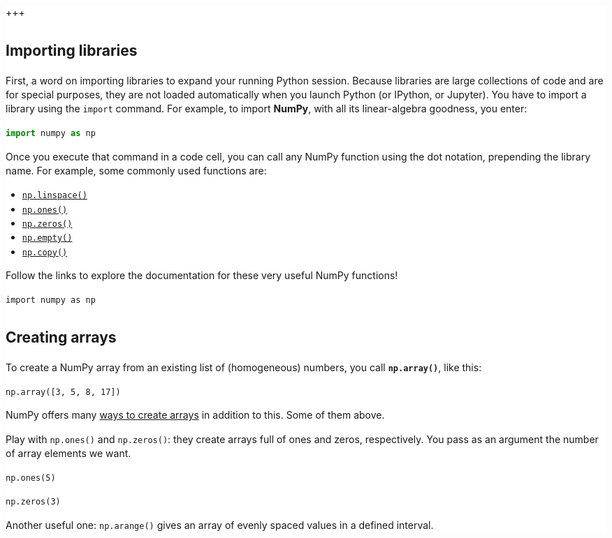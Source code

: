 +++

## Importing libraries

First, a word on importing libraries to expand your running Python
session. Because libraries are large collections of code and are for
special purposes, they are not loaded automatically when you launch
Python (or IPython, or Jupyter). You have to import a library using the
`import` command. For example, to import **NumPy**, with all its
linear-algebra goodness, you enter:

```python
import numpy as np
```

Once you execute that command in a code cell, you can call any NumPy function using the dot notation, prepending the library name. For example, some commonly used functions are:

* [`np.linspace()`](https://docs.scipy.org/doc/numpy/reference/generated/np.linspace.html)
* [`np.ones()`](https://docs.scipy.org/doc/numpy/reference/generated/np.ones.html#np.ones)
* [`np.zeros()`](https://docs.scipy.org/doc/numpy/reference/generated/np.zeros.html#np.zeros)
* [`np.empty()`](https://docs.scipy.org/doc/numpy/reference/generated/np.empty.html#np.empty)
* [`np.copy()`](https://docs.scipy.org/doc/numpy/reference/generated/np.copy.html#np.copy)

Follow the links to explore the documentation for these very useful NumPy functions!

```{code-cell} ipython3
import numpy as np
```

## Creating arrays

To create a NumPy array from an existing list of (homogeneous) numbers,
you call **`np.array()`**, like this:

```{code-cell} ipython3
np.array([3, 5, 8, 17])
```

NumPy offers many [ways to create
arrays](https://docs.scipy.org/doc/numpy/reference/routines.array-creation.html#routines-array-creation)
in addition to this. Some of them above. 

Play with `np.ones()` and `np.zeros()`: they create arrays full of ones
and zeros, respectively. You pass as an argument the number of array
elements we want.

```{code-cell} ipython3
np.ones(5)
```

```{code-cell} ipython3
np.zeros(3)
```

Another useful one: `np.arange()` gives an array of evenly spaced values in a defined interval. 
